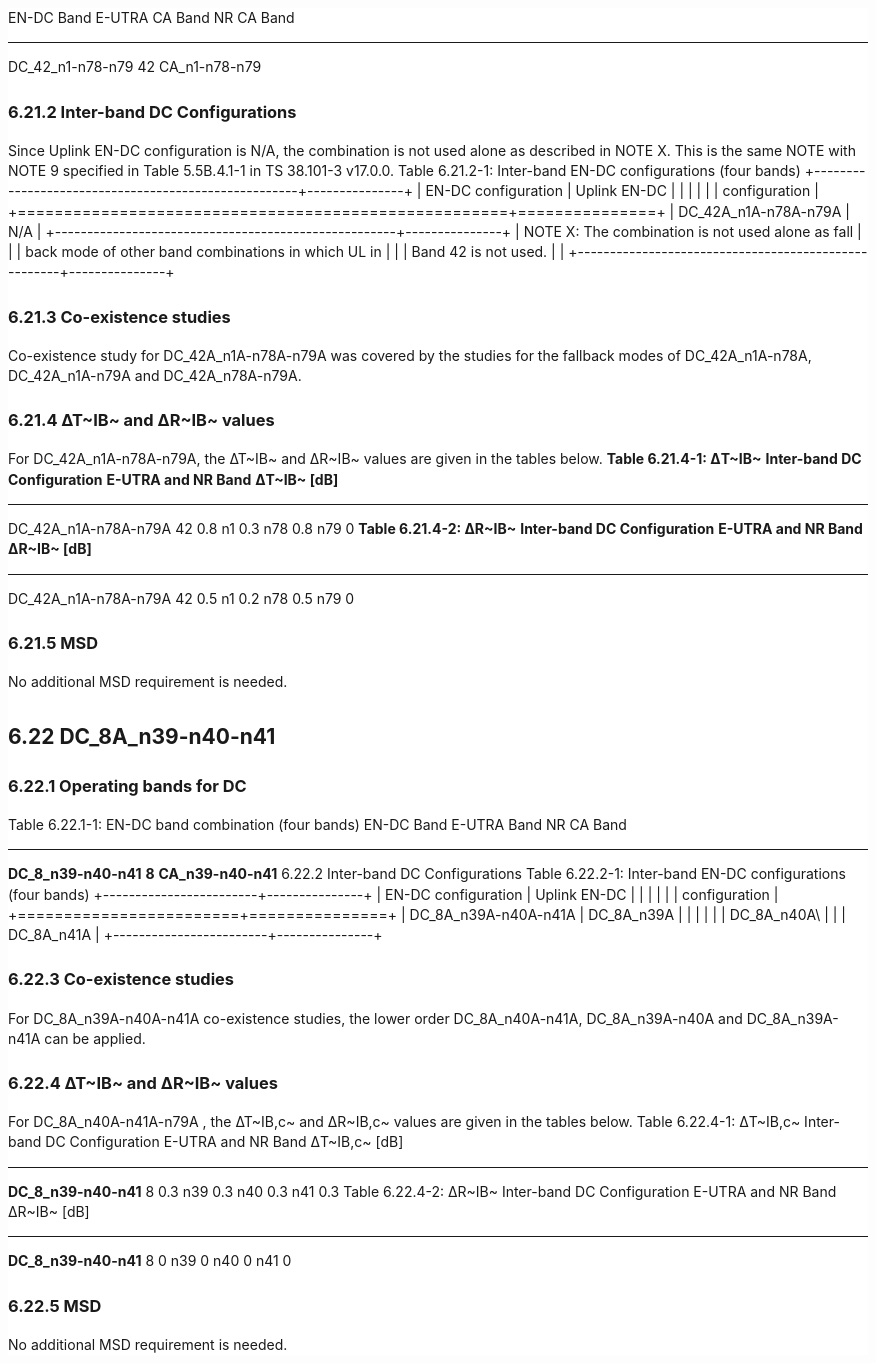 EN-DC Band E-UTRA CA Band NR CA Band
* * *
DC_42_n1-n78-n79 42 CA_n1-n78-n79
### 6.21.2 Inter-band DC Configurations
Since Uplink EN-DC configuration is N/A, the combination is not used alone as
described in NOTE X. This is the same NOTE with NOTE 9 specified in Table
5.5B.4.1-1 in TS 38.101-3 v17.0.0.
Table 6.21.2-1: Inter-band EN-DC configurations (four bands)
+-----------------------------------------------------+---------------+ | EN-DC configuration | Uplink EN-DC | | | | | | configuration | +=====================================================+===============+ | DC_42A_n1A-n78A-n79A | N/A | +-----------------------------------------------------+---------------+ | NOTE X: The combination is not used alone as fall | | | back mode of other band combinations in which UL in | | | Band 42 is not used. | | +-----------------------------------------------------+---------------+
### 6.21.3 Co-existence studies
Co-existence study for DC_42A_n1A-n78A-n79A was covered by the studies for the
fallback modes of DC_42A_n1A-n78A, DC_42A_n1A-n79A and DC_42A_n78A-n79A.
### 6.21.4 ∆T~IB~ and ∆R~IB~ values
For DC_42A_n1A-n78A-n79A, the ∆T~IB~ and ∆R~IB~ values are given in the tables
below.
**Table 6.21.4-1: ΔT~IB~**
**Inter-band DC Configuration** **E-UTRA and NR Band** **ΔT~IB~ [dB]**
* * *
DC_42A_n1A-n78A-n79A 42 0.8 n1 0.3 n78 0.8 n79 0
**Table 6.21.4-2: ΔR~IB~**
**Inter-band DC Configuration** **E-UTRA and NR Band** **ΔR~IB~ [dB]**
* * *
DC_42A_n1A-n78A-n79A 42 0.5 n1 0.2 n78 0.5 n79 0
### 6.21.5 MSD
No additional MSD requirement is needed.
## 6.22 DC_8A_n39-n40-n41
### 6.22.1 Operating bands for DC
Table 6.22.1-1: EN-DC band combination (four bands)
EN-DC Band E-UTRA Band NR CA Band
* * *
**DC_8_n39-n40-n41** **8** **CA_n39-n40-n41**
6.22.2 Inter-band DC Configurations
Table 6.22.2-1: Inter-band EN-DC configurations (four bands)
+------------------------+---------------+ | EN-DC configuration | Uplink EN-DC | | | | | | configuration | +========================+===============+ | DC_8A_n39A-n40A-n41A | DC_8A_n39A | | | | | | DC_8A_n40A\ | | | DC_8A_n41A | +------------------------+---------------+
### 6.22.3 Co-existence studies
For DC_8A_n39A-n40A-n41A co-existence studies, the lower order
DC_8A_n40A-n41A, DC_8A_n39A-n40A and DC_8A_n39A-n41A can be applied.
### 6.22.4 ∆T~IB~ and ∆R~IB~ values
For DC_8A_n40A-n41A-n79A , the ∆T~IB,c~ and ∆R~IB,c~ values are given in the
tables below.
Table 6.22.4-1: ΔT~IB,c~
Inter-band DC Configuration E-UTRA and NR Band ΔT~IB,c~ [dB]
* * *
**DC_8_n39-n40-n41** 8 0.3 n39 0.3 n40 0.3 n41 0.3
Table 6.22.4-2: ΔR~IB~
Inter-band DC Configuration E-UTRA and NR Band ΔR~IB~ [dB]
* * *
**DC_8_n39-n40-n41** 8 0 n39 0 n40 0 n41 0
### 6.22.5 MSD
No additional MSD requirement is needed.